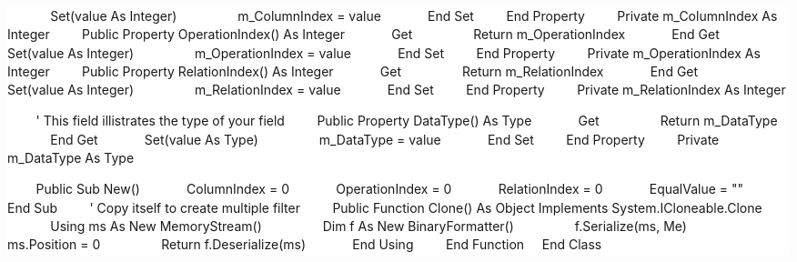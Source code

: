 &nbsp;&nbsp;&nbsp;&nbsp;&nbsp;&nbsp;&nbsp;&nbsp;&nbsp;&nbsp;&nbsp; Set(value As Integer)
&nbsp;&nbsp;&nbsp;&nbsp;&nbsp;&nbsp;&nbsp;&nbsp;&nbsp;&nbsp;&nbsp;&nbsp;&nbsp;&nbsp;&nbsp; m_ColumnIndex = value
&nbsp;&nbsp;&nbsp;&nbsp;&nbsp;&nbsp;&nbsp;&nbsp;&nbsp;&nbsp;&nbsp; End Set
&nbsp;&nbsp;&nbsp;&nbsp;&nbsp;&nbsp;&nbsp; End Property
&nbsp;&nbsp;&nbsp;&nbsp;&nbsp;&nbsp;&nbsp; Private m_ColumnIndex As Integer
&nbsp;&nbsp;&nbsp;&nbsp;&nbsp;&nbsp;&nbsp; Public Property OperationIndex() As Integer
&nbsp;&nbsp;&nbsp;&nbsp;&nbsp;&nbsp;&nbsp;&nbsp;&nbsp;&nbsp;&nbsp; Get
&nbsp;&nbsp;&nbsp;&nbsp;&nbsp;&nbsp;&nbsp;&nbsp;&nbsp;&nbsp;&nbsp;&nbsp;&nbsp;&nbsp;&nbsp; Return m_OperationIndex
&nbsp;&nbsp;&nbsp;&nbsp;&nbsp;&nbsp;&nbsp;&nbsp;&nbsp;&nbsp;&nbsp; End Get
&nbsp;&nbsp;&nbsp;&nbsp;&nbsp;&nbsp;&nbsp;&nbsp;&nbsp;&nbsp;&nbsp; Set(value As Integer)
&nbsp;&nbsp;&nbsp;&nbsp;&nbsp;&nbsp;&nbsp;&nbsp;&nbsp;&nbsp;&nbsp;&nbsp;&nbsp;&nbsp;&nbsp; m_OperationIndex = value
&nbsp;&nbsp;&nbsp;&nbsp;&nbsp;&nbsp;&nbsp;&nbsp;&nbsp;&nbsp;&nbsp; End Set
&nbsp;&nbsp;&nbsp;&nbsp;&nbsp;&nbsp;&nbsp; End Property
&nbsp;&nbsp;&nbsp;&nbsp;&nbsp;&nbsp;&nbsp; Private m_OperationIndex As Integer
&nbsp;&nbsp;&nbsp;&nbsp;&nbsp;&nbsp;&nbsp; Public Property RelationIndex() As Integer
&nbsp;&nbsp;&nbsp;&nbsp;&nbsp;&nbsp;&nbsp; &nbsp;&nbsp;&nbsp;&nbsp;Get
&nbsp;&nbsp;&nbsp;&nbsp;&nbsp;&nbsp;&nbsp;&nbsp;&nbsp;&nbsp;&nbsp;&nbsp;&nbsp;&nbsp;&nbsp; Return m_RelationIndex
&nbsp;&nbsp;&nbsp;&nbsp;&nbsp;&nbsp;&nbsp;&nbsp;&nbsp;&nbsp;&nbsp; End Get
&nbsp;&nbsp;&nbsp;&nbsp;&nbsp;&nbsp;&nbsp;&nbsp;&nbsp;&nbsp;&nbsp; Set(value As Integer)
&nbsp;&nbsp;&nbsp;&nbsp;&nbsp;&nbsp;&nbsp;&nbsp;&nbsp;&nbsp;&nbsp;&nbsp;&nbsp;&nbsp;&nbsp; m_RelationIndex = value
&nbsp;&nbsp;&nbsp;&nbsp;&nbsp;&nbsp;&nbsp;&nbsp;&nbsp;&nbsp;&nbsp; End Set
&nbsp;&nbsp;&nbsp;&nbsp;&nbsp;&nbsp;&nbsp; End Property
&nbsp;&nbsp;&nbsp;&nbsp;&nbsp;&nbsp;&nbsp; Private m_RelationIndex As Integer


&nbsp;&nbsp;&nbsp;&nbsp;&nbsp;&nbsp;&nbsp; ' This field illistrates the type of your field
&nbsp;&nbsp;&nbsp;&nbsp;&nbsp;&nbsp;&nbsp; Public Property DataType() As Type
&nbsp;&nbsp;&nbsp;&nbsp;&nbsp;&nbsp;&nbsp;&nbsp;&nbsp;&nbsp;&nbsp; Get
&nbsp;&nbsp;&nbsp;&nbsp;&nbsp;&nbsp;&nbsp;&nbsp;&nbsp;&nbsp;&nbsp;&nbsp;&nbsp;&nbsp;&nbsp; Return m_DataType
&nbsp;&nbsp;&nbsp;&nbsp;&nbsp;&nbsp;&nbsp;&nbsp;&nbsp;&nbsp;&nbsp; End Get
&nbsp;&nbsp;&nbsp;&nbsp;&nbsp;&nbsp;&nbsp;&nbsp;&nbsp;&nbsp;&nbsp; Set(value As Type)
&nbsp;&nbsp;&nbsp;&nbsp;&nbsp;&nbsp;&nbsp;&nbsp;&nbsp;&nbsp;&nbsp;&nbsp;&nbsp;&nbsp;&nbsp; m_DataType = value
&nbsp;&nbsp;&nbsp;&nbsp;&nbsp;&nbsp;&nbsp;&nbsp;&nbsp;&nbsp;&nbsp; End Set
&nbsp;&nbsp;&nbsp;&nbsp;&nbsp;&nbsp;&nbsp; End Property
&nbsp;&nbsp;&nbsp;&nbsp;&nbsp;&nbsp;&nbsp; Private m_DataType As Type


&nbsp;&nbsp;&nbsp;&nbsp;&nbsp;&nbsp;&nbsp; Public Sub New()
&nbsp;&nbsp;&nbsp;&nbsp;&nbsp;&nbsp;&nbsp;&nbsp;&nbsp;&nbsp;&nbsp; ColumnIndex = 0
&nbsp;&nbsp;&nbsp;&nbsp;&nbsp;&nbsp;&nbsp;&nbsp;&nbsp;&nbsp;&nbsp; OperationIndex = 0
&nbsp;&nbsp;&nbsp;&nbsp;&nbsp;&nbsp;&nbsp;&nbsp;&nbsp;&nbsp;&nbsp; RelationIndex = 0
&nbsp;&nbsp;&nbsp;&nbsp;&nbsp;&nbsp;&nbsp;&nbsp;&nbsp;&nbsp;&nbsp; EqualValue = &quot;&quot;
&nbsp;&nbsp;&nbsp;&nbsp;&nbsp;&nbsp;&nbsp; End Sub
&nbsp;&nbsp;&nbsp;&nbsp;&nbsp;&nbsp;&nbsp; ' Copy itself to create multiple filter
&nbsp; &nbsp;&nbsp;&nbsp;&nbsp;&nbsp;&nbsp;Public Function Clone() As Object Implements System.ICloneable.Clone
&nbsp;&nbsp;&nbsp;&nbsp;&nbsp;&nbsp;&nbsp;&nbsp;&nbsp;&nbsp;&nbsp; Using ms As New MemoryStream()
&nbsp;&nbsp;&nbsp;&nbsp;&nbsp;&nbsp;&nbsp;&nbsp;&nbsp;&nbsp;&nbsp;&nbsp;&nbsp;&nbsp;&nbsp; Dim f As New BinaryFormatter()
&nbsp;&nbsp;&nbsp;&nbsp;&nbsp;&nbsp;&nbsp;&nbsp;&nbsp;&nbsp;&nbsp;&nbsp;&nbsp;&nbsp;&nbsp; f.Serialize(ms, Me)
&nbsp;&nbsp;&nbsp;&nbsp;&nbsp;&nbsp;&nbsp;&nbsp;&nbsp;&nbsp;&nbsp;&nbsp;&nbsp;&nbsp;&nbsp; ms.Position = 0
&nbsp;&nbsp;&nbsp;&nbsp;&nbsp;&nbsp;&nbsp;&nbsp;&nbsp;&nbsp;&nbsp;&nbsp;&nbsp;&nbsp;&nbsp; Return f.Deserialize(ms)
&nbsp;&nbsp;&nbsp;&nbsp;&nbsp;&nbsp;&nbsp;&nbsp;&nbsp;&nbsp;&nbsp; End Using
&nbsp;&nbsp;&nbsp;&nbsp;&nbsp;&nbsp;&nbsp; End Function
&nbsp;&nbsp;&nbsp; End Class
